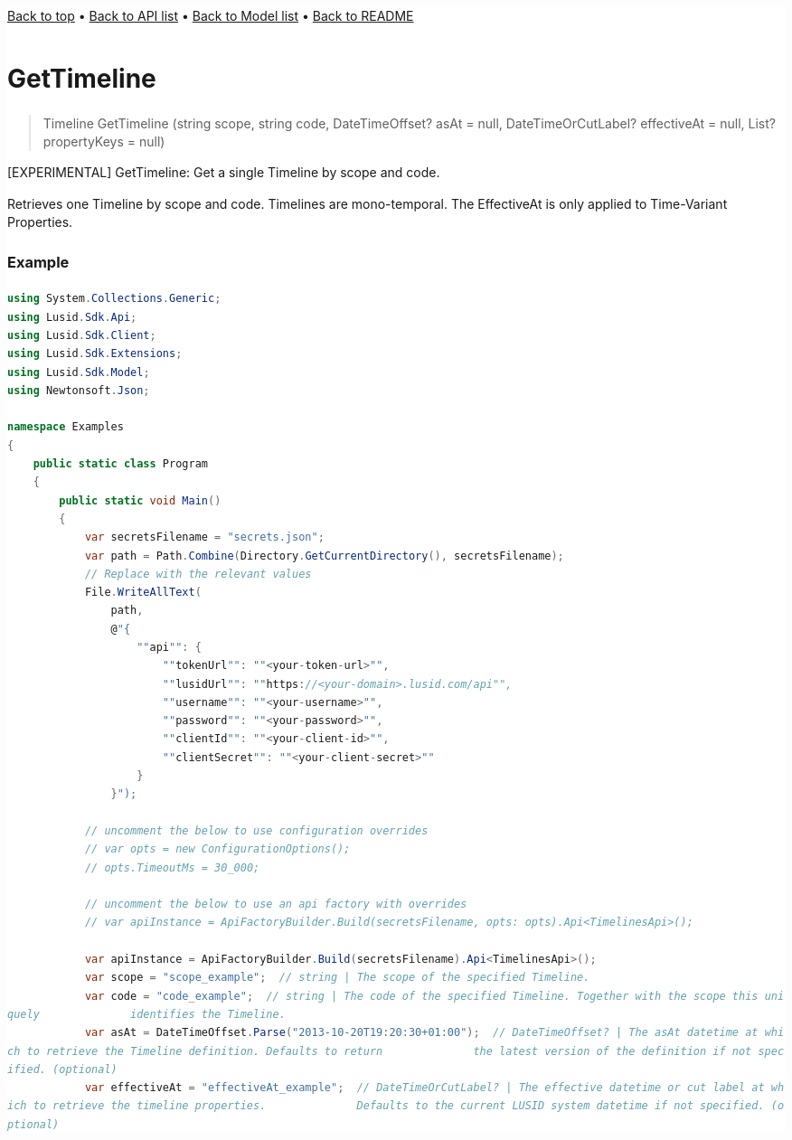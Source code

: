 [Back to top](#) &#8226; [Back to API list](../README.md#documentation-for-api-endpoints) &#8226; [Back to Model list](../README.md#documentation-for-models) &#8226; [Back to README](../README.md)

<a id="gettimeline"></a>
# **GetTimeline**
> Timeline GetTimeline (string scope, string code, DateTimeOffset? asAt = null, DateTimeOrCutLabel? effectiveAt = null, List<string>? propertyKeys = null)

[EXPERIMENTAL] GetTimeline: Get a single Timeline by scope and code.

Retrieves one Timeline by scope and code.  Timelines are mono-temporal. The EffectiveAt is only applied to Time-Variant Properties.

### Example
```csharp
using System.Collections.Generic;
using Lusid.Sdk.Api;
using Lusid.Sdk.Client;
using Lusid.Sdk.Extensions;
using Lusid.Sdk.Model;
using Newtonsoft.Json;

namespace Examples
{
    public static class Program
    {
        public static void Main()
        {
            var secretsFilename = "secrets.json";
            var path = Path.Combine(Directory.GetCurrentDirectory(), secretsFilename);
            // Replace with the relevant values
            File.WriteAllText(
                path, 
                @"{
                    ""api"": {
                        ""tokenUrl"": ""<your-token-url>"",
                        ""lusidUrl"": ""https://<your-domain>.lusid.com/api"",
                        ""username"": ""<your-username>"",
                        ""password"": ""<your-password>"",
                        ""clientId"": ""<your-client-id>"",
                        ""clientSecret"": ""<your-client-secret>""
                    }
                }");

            // uncomment the below to use configuration overrides
            // var opts = new ConfigurationOptions();
            // opts.TimeoutMs = 30_000;

            // uncomment the below to use an api factory with overrides
            // var apiInstance = ApiFactoryBuilder.Build(secretsFilename, opts: opts).Api<TimelinesApi>();

            var apiInstance = ApiFactoryBuilder.Build(secretsFilename).Api<TimelinesApi>();
            var scope = "scope_example";  // string | The scope of the specified Timeline.
            var code = "code_example";  // string | The code of the specified Timeline. Together with the scope this uniquely              identifies the Timeline.
            var asAt = DateTimeOffset.Parse("2013-10-20T19:20:30+01:00");  // DateTimeOffset? | The asAt datetime at which to retrieve the Timeline definition. Defaults to return              the latest version of the definition if not specified. (optional) 
            var effectiveAt = "effectiveAt_example";  // DateTimeOrCutLabel? | The effective datetime or cut label at which to retrieve the timeline properties.              Defaults to the current LUSID system datetime if not specified. (optional) 
```